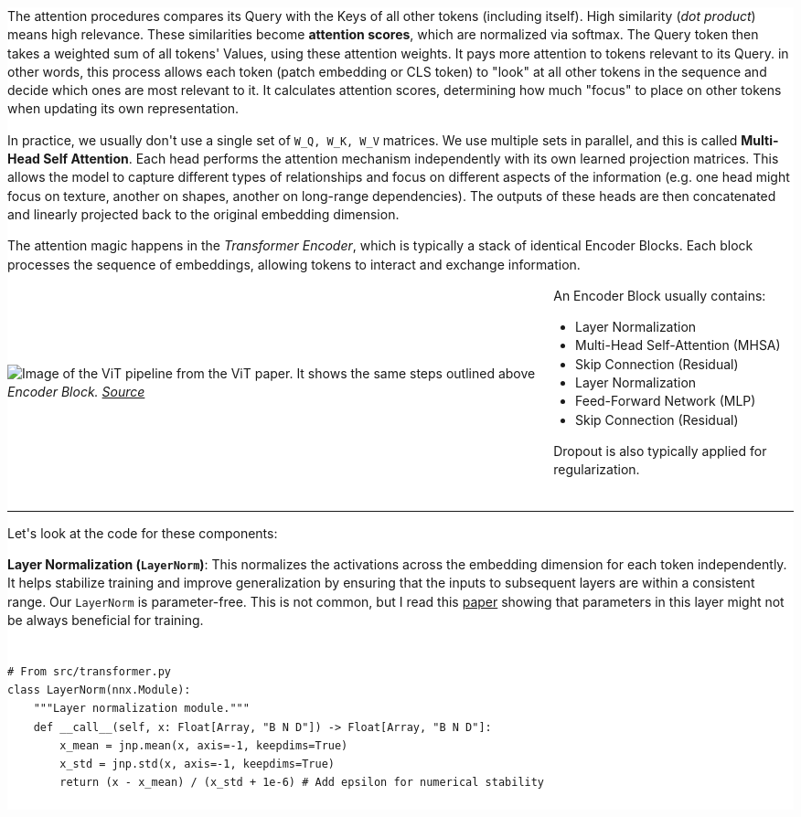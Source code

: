 The attention procedures compares its Query with the Keys of all other tokens (including itself). High similarity (*dot product*) means high relevance. These similarities become **attention scores**, which are normalized via softmax. The Query token then takes a weighted sum of all tokens' Values, using these attention weights. It pays more attention to tokens relevant to its Query. 
in other words, this process allows each token (patch embedding or CLS token) to "look" at all other tokens in the sequence and decide which ones are most relevant to it. It calculates attention scores, determining how much "focus" to place on other tokens when updating its own representation. 

In practice, we usually don't use a single set of `W_Q, W_K, W_V` matrices. We use multiple sets in parallel, and this is called **Multi-Head Self Attention**. Each head performs the attention mechanism independently with its own learned projection matrices. This allows the model to capture different types of relationships and focus on different aspects of the information (e.g. one head might focus on texture, another on shapes, another on long-range dependencies). The outputs of these heads are then concatenated and linearly projected back to the original embedding dimension.

The attention magic happens in the *Transformer Encoder*, which is typically a stack of identical Encoder Blocks. Each block processes the sequence of embeddings, allowing tokens to interact and exchange information.

<div style="display: flex; align-items: center; gap: 20px;">
    <!-- Image on the left -->
    <div style="flex-shrink: 0;">
        <img src="https://theaisummer.com/static/aa65d942973255da238052d8cdfa4fcd/7d4ec/the-transformer-block-vit.png" 
             style="width: 200px;" 
             alt="Image of the ViT pipeline from the ViT paper. It shows the same steps outlined above"><br>
        <em>Encoder Block. <a href="https://theaisummer.com/">Source</a></em>
    </div>
    <!-- Text on the right -->
    <div>
        An Encoder Block usually contains:
        <ul>
            <li>Layer Normalization</li>
            <li>Multi-Head Self-Attention (MHSA)</li>
            <li>Skip Connection (Residual)</li>
            <li>Layer Normalization</li>
            <li>Feed-Forward Network (MLP)</li>
            <li>Skip Connection (Residual)</li>
        </ul>
        Dropout is also typically applied for regularization.
    </div>
</div>
<br>


----
Let's look at the code for these components:

**Layer Normalization (`LayerNorm`)**:
This normalizes the activations across the embedding dimension for each token independently. It helps stabilize training and improve generalization by ensuring that the inputs to subsequent layers are within a consistent range. Our `LayerNorm` is parameter-free. This is not common, but I read this [paper](https://arxiv.org/pdf/1911.07013) showing that parameters in this layer might not be always beneficial for training. 
<pre class="code-block-pastel"><code class="language-python">
# From src/transformer.py
class LayerNorm(nnx.Module):
    """Layer normalization module."""
    def __call__(self, x: Float[Array, "B N D"]) -> Float[Array, "B N D"]:
        x_mean = jnp.mean(x, axis=-1, keepdims=True)
        x_std = jnp.std(x, axis=-1, keepdims=True)
        return (x - x_mean) / (x_std + 1e-6) # Add epsilon for numerical stability
    </code>
</pre>

